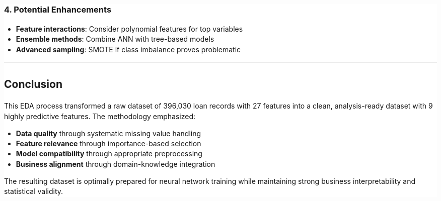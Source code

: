 ### 4. Potential Enhancements
- **Feature interactions**: Consider polynomial features for top variables
- **Ensemble methods**: Combine ANN with tree-based models
- **Advanced sampling**: SMOTE if class imbalance proves problematic

---

## Conclusion

This EDA process transformed a raw dataset of 396,030 loan records with 27 features into a clean, analysis-ready dataset with 9 highly predictive features. The methodology emphasized:

- **Data quality** through systematic missing value handling
- **Feature relevance** through importance-based selection
- **Model compatibility** through appropriate preprocessing
- **Business alignment** through domain-knowledge integration

The resulting dataset is optimally prepared for neural network training while maintaining strong business interpretability and statistical validity.

